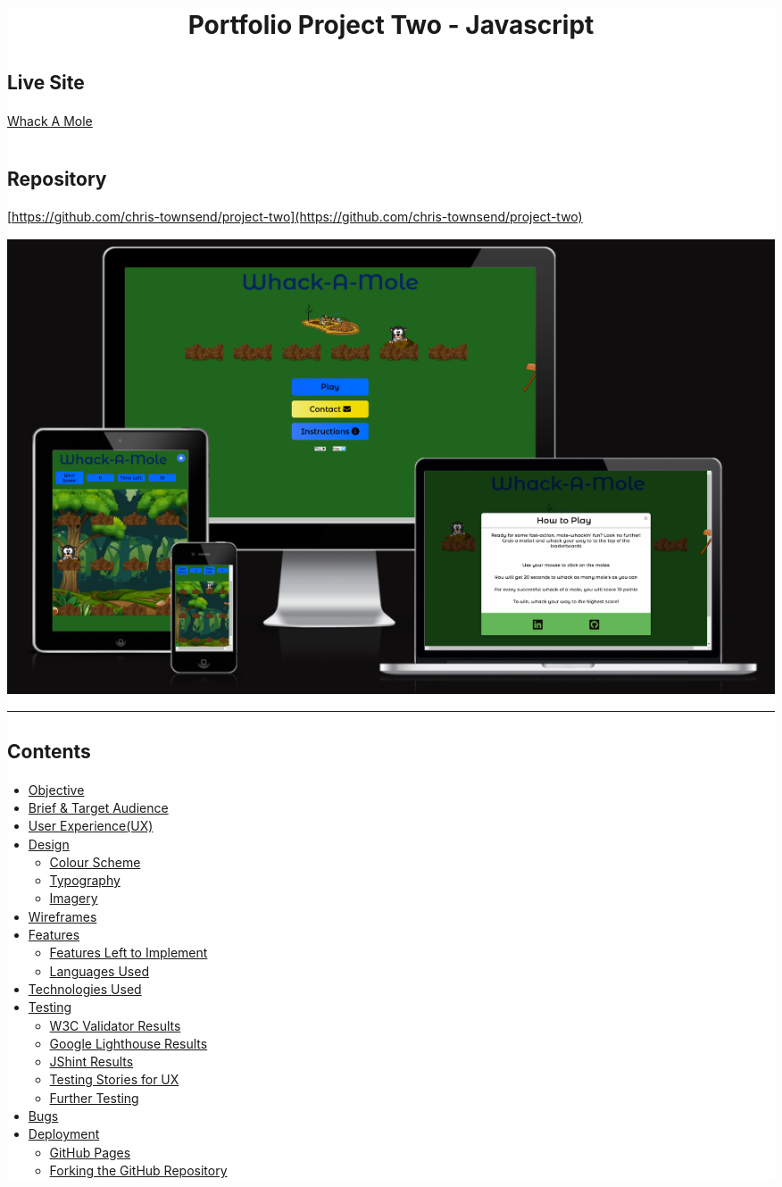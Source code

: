 <h1 align="center">Portfolio Project Two - Javascript</h1>

## Live Site
[Whack A Mole](https://chris-townsend.github.io/project-two/index.html)

#

## Repository
[https://github.com/chris-townsend/project-two](https://github.com/chris-townsend/project-two)

![Am I responsive](./assets/images/readme-images/am-i-responsive.webp)
***

## Contents
- [Objective](#objective)
- [Brief & Target Audience](#Brief-&-target-audience)
- [User Experience(UX)](#user-experience-ux)
- [Design](#design)
    - [Colour Scheme](#colour-scheme)
    - [Typography](#typography)
    - [Imagery](#imagery)
- [Wireframes](#Wireframes)
- [Features](#Features)
    - [Features Left to Implement](#Future-Features)
    - [Languages Used](#languages-Used)
- [Technologies Used](#programs-frameworks--libraries-used)
- [Testing](#testing)
    - [W3C Validator Results](#homepage)
    - [Google Lighthouse Results](#lighthouse-homepage)
    - [JShint Results](#jshint-homepage)
    - [Testing Stories for UX](#testing-user-stories-from-user-experience-ux-section)
    - [Further Testing](#Further-Testing)
- [Bugs](#Known-Bugs)
- [Deployment](#Deployment)
    - [GitHub Pages](#GitHub-Pages)
    - [Forking the GitHub Repository](#forking-the-github-repository)